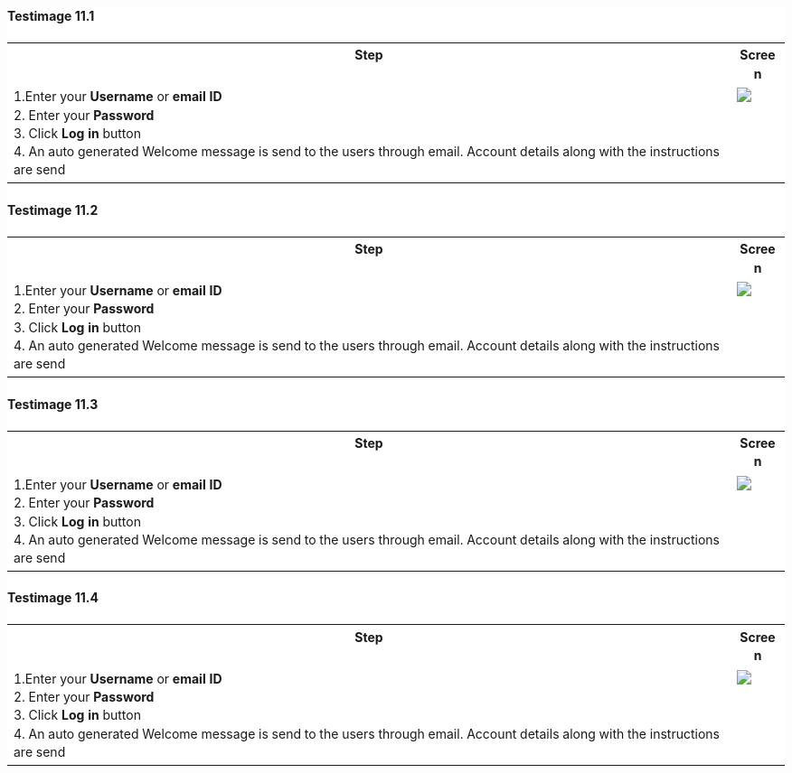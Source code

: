 #### Testimage 11.1 

<table>
<tr>
   <th>Step</th>
    <th>Screen</th>
</tr>
<tr>
   <td>1.Enter your <strong>Username</strong> or <strong>email ID</strong> <br>2. Enter your <strong>Password</strong> <br>3. Click <strong>Log in</strong> button <br>4. An auto generated Welcome message is send to the users through email. Account details along with the instructions are send
   </td>
   <td><img src="pages/features-documentation/images/testimages/verticalscroll_morethanfullscreen_lesscontent11.1.png"></td>
</tr>
</table>

#### Testimage 11.2 

<table>
<tr>
   <th>Step</th>
    <th>Screen</th>
</tr>
<tr>
   <td>1.Enter your <strong>Username</strong> or <strong>email ID</strong> <br>2. Enter your <strong>Password</strong> <br>3. Click <strong>Log in</strong> button <br>4. An auto generated Welcome message is send to the users through email. Account details along with the instructions are send
   </td>
   <td><img src="pages/features-documentation/images/testimages/verticalscroll_morethanfullscreen_lesscontent11.2.png"></td>
</tr>
</table>

#### Testimage 11.3 

<table>
<tr>
   <th>Step</th>
    <th>Screen</th>
</tr>
<tr>
   <td>1.Enter your <strong>Username</strong> or <strong>email ID</strong> <br>2. Enter your <strong>Password</strong> <br>3. Click <strong>Log in</strong> button <br>4. An auto generated Welcome message is send to the users through email. Account details along with the instructions are send
   </td>
   <td><img src="pages/features-documentation/images/testimages/verticalscroll_morethanfullscreen_lesscontent11.3.png"></td>
</tr>
</table>

#### Testimage 11.4 

<table>
<tr>
   <th>Step</th>
    <th>Screen</th>
</tr>
<tr>
   <td>1.Enter your <strong>Username</strong> or <strong>email ID</strong> <br>2. Enter your <strong>Password</strong> <br>3. Click <strong>Log in</strong> button <br>4. An auto generated Welcome message is send to the users through email. Account details along with the instructions are send
   </td>
   <td><img src="pages/features-documentation/images/testimages/verticalscroll_morethanfullscreen_lesscontent11.4.png"></td>
</tr>
</table>
